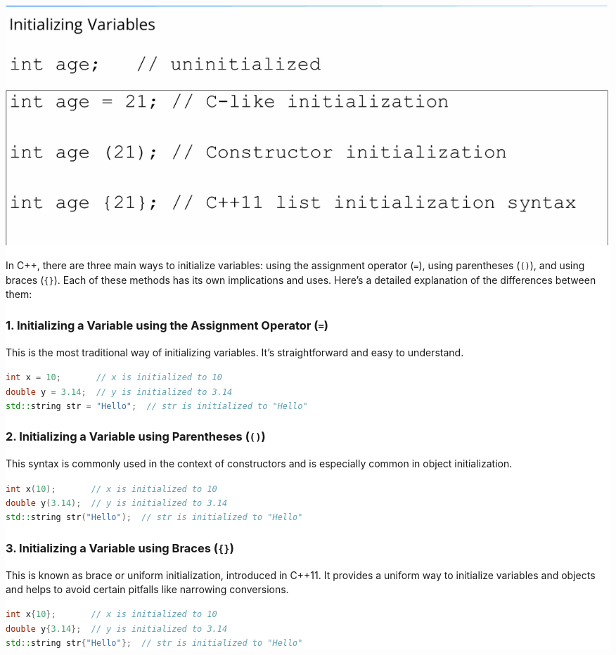 ![](./images/init_var.png)

In C++, there are three main ways to initialize variables: using the assignment operator (`=`), using parentheses (`()`), and using braces (`{}`). Each of these methods has its own implications and uses. Here’s a detailed explanation of the differences between them:

### 1. Initializing a Variable using the Assignment Operator (`=`)

This is the most traditional way of initializing variables. It’s straightforward and easy to understand.

```cpp
int x = 10;       // x is initialized to 10
double y = 3.14;  // y is initialized to 3.14
std::string str = "Hello";  // str is initialized to "Hello"
```

### 2. Initializing a Variable using Parentheses (`()`)

This syntax is commonly used in the context of constructors and is especially common in object initialization.

```cpp
int x(10);       // x is initialized to 10
double y(3.14);  // y is initialized to 3.14
std::string str("Hello");  // str is initialized to "Hello"
```

### 3. Initializing a Variable using Braces (`{}`)

This is known as brace or uniform initialization, introduced in C++11. It provides a uniform way to initialize variables and objects and helps to avoid certain pitfalls like narrowing conversions.

```cpp
int x{10};       // x is initialized to 10
double y{3.14};  // y is initialized to 3.14
std::string str{"Hello"};  // str is initialized to "Hello"
```
